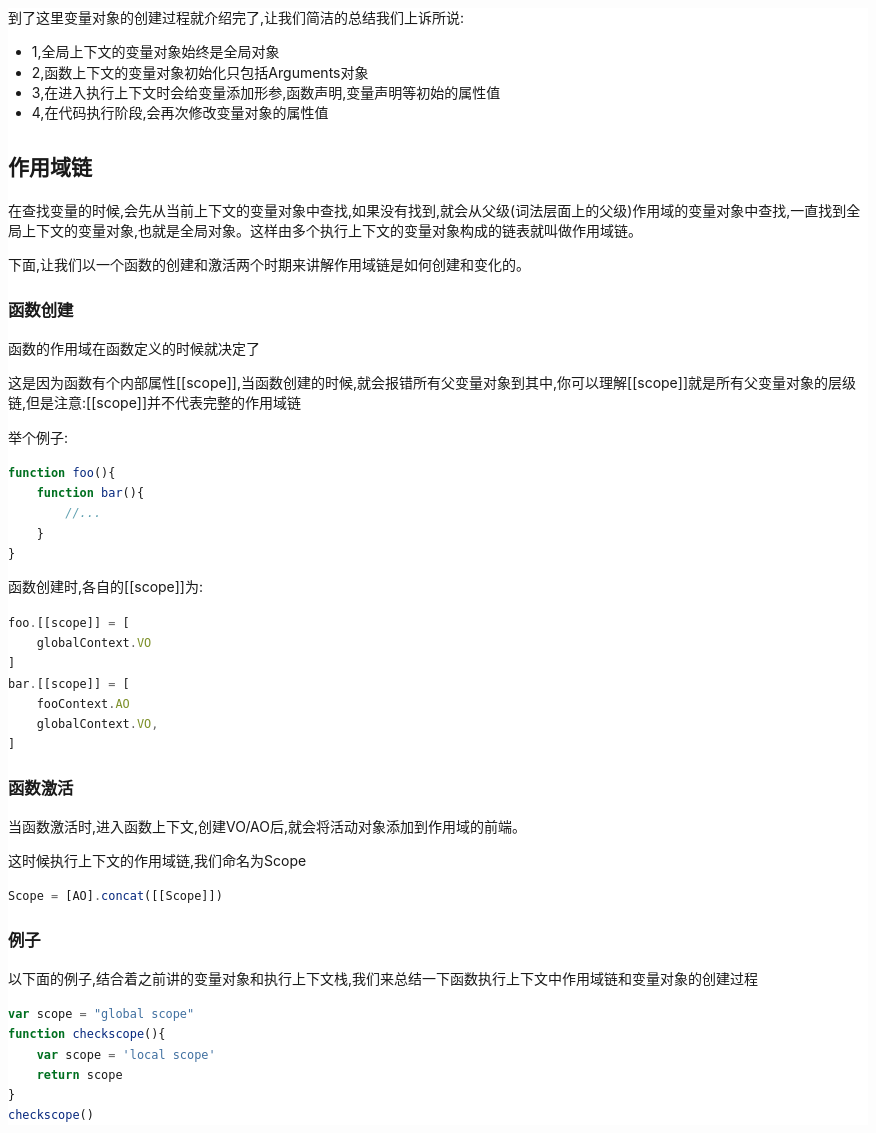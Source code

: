 到了这里变量对象的创建过程就介绍完了,让我们简洁的总结我们上诉所说:

* 1,全局上下文的变量对象始终是全局对象
* 2,函数上下文的变量对象初始化只包括Arguments对象
* 3,在进入执行上下文时会给变量添加形参,函数声明,变量声明等初始的属性值
* 4,在代码执行阶段,会再次修改变量对象的属性值

## 作用域链

在查找变量的时候,会先从当前上下文的变量对象中查找,如果没有找到,就会从父级(词法层面上的父级)作用域的变量对象中查找,一直找到全局上下文的变量对象,也就是全局对象。这样由多个执行上下文的变量对象构成的链表就叫做作用域链。

下面,让我们以一个函数的创建和激活两个时期来讲解作用域链是如何创建和变化的。

### 函数创建

函数的作用域在函数定义的时候就决定了

这是因为函数有个内部属性[[scope]],当函数创建的时候,就会报错所有父变量对象到其中,你可以理解[[scope]]就是所有父变量对象的层级链,但是注意:[[scope]]并不代表完整的作用域链

举个例子:

``` javascript
function foo(){
    function bar(){
        //...
    }
}
```

函数创建时,各自的[[scope]]为:

``` javascript
foo.[[scope]] = [
    globalContext.VO
]
bar.[[scope]] = [
    fooContext.AO
    globalContext.VO,
]
```

### 函数激活

当函数激活时,进入函数上下文,创建VO/AO后,就会将活动对象添加到作用域的前端。

这时候执行上下文的作用域链,我们命名为Scope

``` javascript
Scope = [AO].concat([[Scope]])
```

### 例子

以下面的例子,结合着之前讲的变量对象和执行上下文栈,我们来总结一下函数执行上下文中作用域链和变量对象的创建过程

``` javascript
var scope = "global scope"
function checkscope(){
    var scope = 'local scope'
    return scope
}
checkscope()
```
